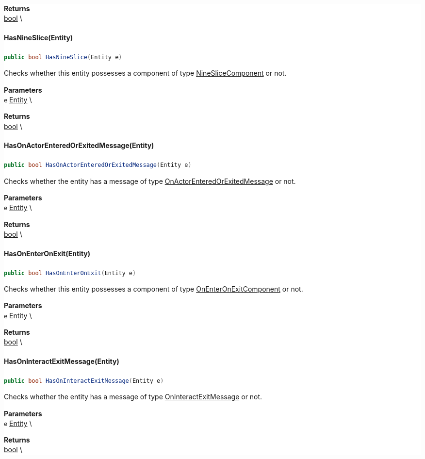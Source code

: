 **Returns** \
[bool](https://learn.microsoft.com/en-us/dotnet/api/System.Boolean?view=net-7.0) \

#### HasNineSlice(Entity)
```csharp
public bool HasNineSlice(Entity e)
```

Checks whether this entity possesses a component of type [NineSliceComponent](../../Murder/Components/NineSliceComponent.html) or not.

**Parameters** \
`e` [Entity](../../Bang/Entities/Entity.html) \

**Returns** \
[bool](https://learn.microsoft.com/en-us/dotnet/api/System.Boolean?view=net-7.0) \

#### HasOnActorEnteredOrExitedMessage(Entity)
```csharp
public bool HasOnActorEnteredOrExitedMessage(Entity e)
```

Checks whether the entity has a message of type [OnActorEnteredOrExitedMessage](../../Murder/Messages/Physics/OnActorEnteredOrExitedMessage.html) or not.

**Parameters** \
`e` [Entity](../../Bang/Entities/Entity.html) \

**Returns** \
[bool](https://learn.microsoft.com/en-us/dotnet/api/System.Boolean?view=net-7.0) \

#### HasOnEnterOnExit(Entity)
```csharp
public bool HasOnEnterOnExit(Entity e)
```

Checks whether this entity possesses a component of type [OnEnterOnExitComponent](../../Murder/Components/Effects/OnEnterOnExitComponent.html) or not.

**Parameters** \
`e` [Entity](../../Bang/Entities/Entity.html) \

**Returns** \
[bool](https://learn.microsoft.com/en-us/dotnet/api/System.Boolean?view=net-7.0) \

#### HasOnInteractExitMessage(Entity)
```csharp
public bool HasOnInteractExitMessage(Entity e)
```

Checks whether the entity has a message of type [OnInteractExitMessage](../../Murder/Messages/OnInteractExitMessage.html) or not.

**Parameters** \
`e` [Entity](../../Bang/Entities/Entity.html) \

**Returns** \
[bool](https://learn.microsoft.com/en-us/dotnet/api/System.Boolean?view=net-7.0) \
